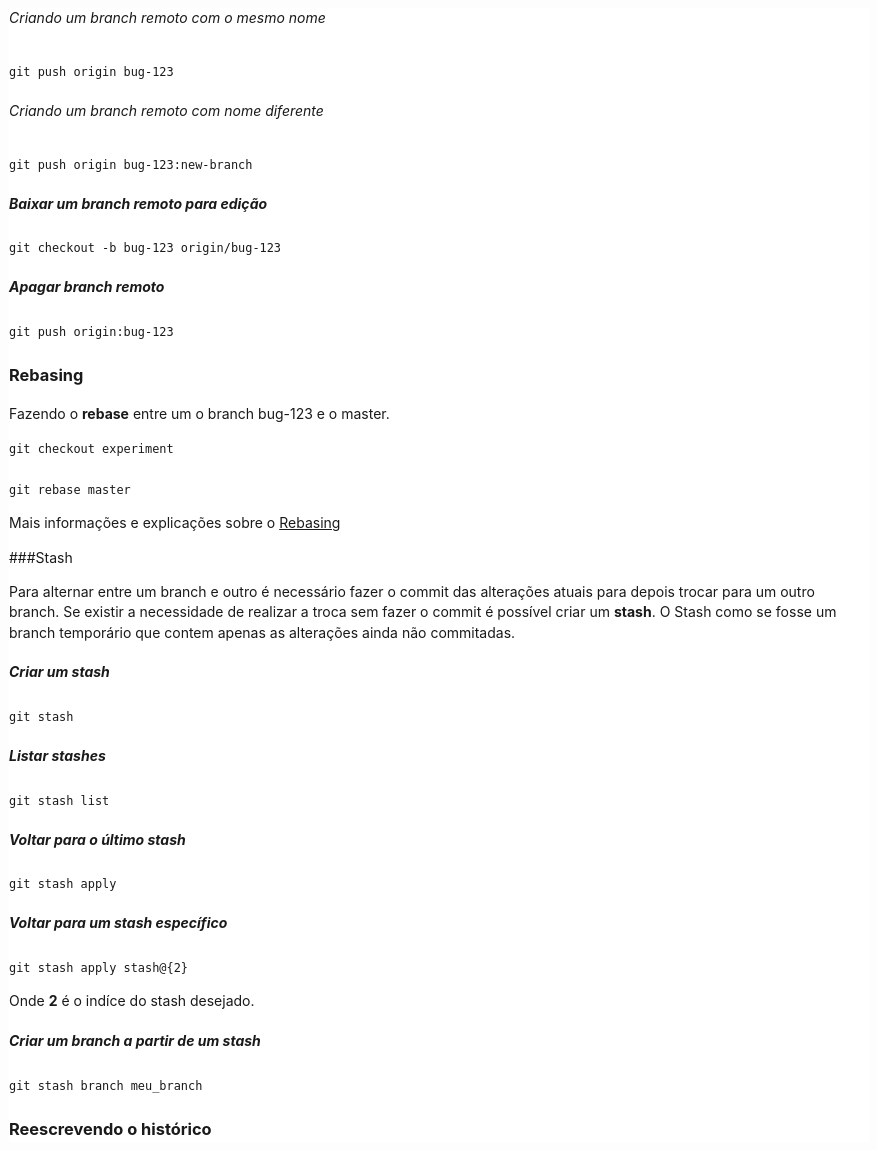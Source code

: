 ###### Criando um branch remoto com o mesmo nome

	git push origin bug-123

###### Criando um branch remoto com nome diferente

	git push origin bug-123:new-branch

##### Baixar um branch remoto para edição

	git checkout -b bug-123 origin/bug-123


##### Apagar branch remoto

	git push origin:bug-123

### Rebasing

Fazendo o **rebase** entre um o branch bug-123 e o master.

	git checkout experiment
	
	git rebase master
	

Mais informações e explicações sobre o [Rebasing](http://git-scm.com/book/en/Git-Branching-Rebasing)

###Stash

Para alternar entre um branch e outro é necessário fazer o commit das alterações atuais para depois trocar para um outro branch. Se existir a necessidade de realizar a troca sem fazer o commit é possível criar um **stash**. O Stash como se fosse um branch temporário que contem apenas as alterações ainda não commitadas.

##### Criar um stash
	
	git stash
	
##### Listar stashes

	git stash list

##### Voltar para o último stash

	git stash apply

##### Voltar para um stash específico
	
	git stash apply stash@{2}
	
Onde **2** é o indíce do stash desejado.

##### Criar um branch a partir de um stash

	git stash branch meu_branch

### Reescrevendo o histórico
